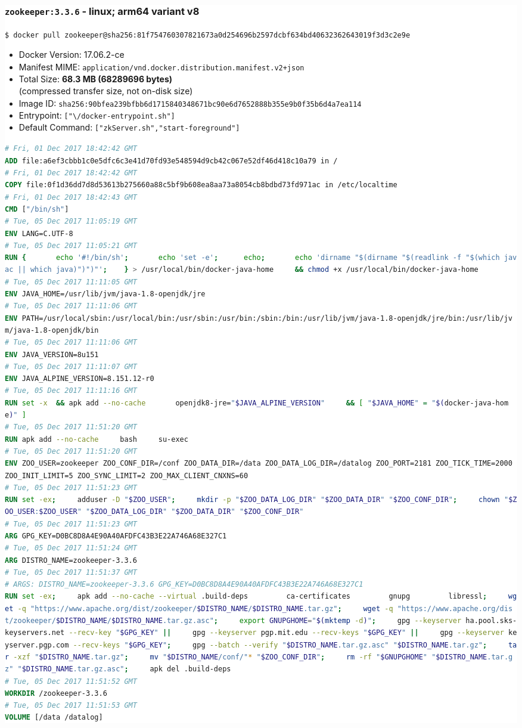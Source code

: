### `zookeeper:3.3.6` - linux; arm64 variant v8

```console
$ docker pull zookeeper@sha256:81f754760307821673a0d254696b2597dcbf634bd40632362643019f3d3c2e9e
```

-	Docker Version: 17.06.2-ce
-	Manifest MIME: `application/vnd.docker.distribution.manifest.v2+json`
-	Total Size: **68.3 MB (68289696 bytes)**  
	(compressed transfer size, not on-disk size)
-	Image ID: `sha256:90bfea239bfbb6d1715840348671bc90e6d7652888b355e9b0f35b6d4a7ea114`
-	Entrypoint: `["\/docker-entrypoint.sh"]`
-	Default Command: `["zkServer.sh","start-foreground"]`

```dockerfile
# Fri, 01 Dec 2017 18:42:42 GMT
ADD file:a6ef3cbbb1c0e5dfc6c3e41d70fd93e548594d9cb42c067e52df46d418c10a79 in / 
# Fri, 01 Dec 2017 18:42:42 GMT
COPY file:0f1d36dd7d8d53613b275660a88c5bf9b608ea8aa73a8054cb8bdbd73fd971ac in /etc/localtime 
# Fri, 01 Dec 2017 18:42:43 GMT
CMD ["/bin/sh"]
# Tue, 05 Dec 2017 11:05:19 GMT
ENV LANG=C.UTF-8
# Tue, 05 Dec 2017 11:05:21 GMT
RUN { 		echo '#!/bin/sh'; 		echo 'set -e'; 		echo; 		echo 'dirname "$(dirname "$(readlink -f "$(which javac || which java)")")"'; 	} > /usr/local/bin/docker-java-home 	&& chmod +x /usr/local/bin/docker-java-home
# Tue, 05 Dec 2017 11:11:05 GMT
ENV JAVA_HOME=/usr/lib/jvm/java-1.8-openjdk/jre
# Tue, 05 Dec 2017 11:11:06 GMT
ENV PATH=/usr/local/sbin:/usr/local/bin:/usr/sbin:/usr/bin:/sbin:/bin:/usr/lib/jvm/java-1.8-openjdk/jre/bin:/usr/lib/jvm/java-1.8-openjdk/bin
# Tue, 05 Dec 2017 11:11:06 GMT
ENV JAVA_VERSION=8u151
# Tue, 05 Dec 2017 11:11:07 GMT
ENV JAVA_ALPINE_VERSION=8.151.12-r0
# Tue, 05 Dec 2017 11:11:16 GMT
RUN set -x 	&& apk add --no-cache 		openjdk8-jre="$JAVA_ALPINE_VERSION" 	&& [ "$JAVA_HOME" = "$(docker-java-home)" ]
# Tue, 05 Dec 2017 11:51:20 GMT
RUN apk add --no-cache     bash     su-exec
# Tue, 05 Dec 2017 11:51:20 GMT
ENV ZOO_USER=zookeeper ZOO_CONF_DIR=/conf ZOO_DATA_DIR=/data ZOO_DATA_LOG_DIR=/datalog ZOO_PORT=2181 ZOO_TICK_TIME=2000 ZOO_INIT_LIMIT=5 ZOO_SYNC_LIMIT=2 ZOO_MAX_CLIENT_CNXNS=60
# Tue, 05 Dec 2017 11:51:23 GMT
RUN set -ex;     adduser -D "$ZOO_USER";     mkdir -p "$ZOO_DATA_LOG_DIR" "$ZOO_DATA_DIR" "$ZOO_CONF_DIR";     chown "$ZOO_USER:$ZOO_USER" "$ZOO_DATA_LOG_DIR" "$ZOO_DATA_DIR" "$ZOO_CONF_DIR"
# Tue, 05 Dec 2017 11:51:23 GMT
ARG GPG_KEY=D0BC8D8A4E90A40AFDFC43B3E22A746A68E327C1
# Tue, 05 Dec 2017 11:51:24 GMT
ARG DISTRO_NAME=zookeeper-3.3.6
# Tue, 05 Dec 2017 11:51:37 GMT
# ARGS: DISTRO_NAME=zookeeper-3.3.6 GPG_KEY=D0BC8D8A4E90A40AFDFC43B3E22A746A68E327C1
RUN set -ex;     apk add --no-cache --virtual .build-deps         ca-certificates         gnupg         libressl;     wget -q "https://www.apache.org/dist/zookeeper/$DISTRO_NAME/$DISTRO_NAME.tar.gz";     wget -q "https://www.apache.org/dist/zookeeper/$DISTRO_NAME/$DISTRO_NAME.tar.gz.asc";     export GNUPGHOME="$(mktemp -d)";     gpg --keyserver ha.pool.sks-keyservers.net --recv-key "$GPG_KEY" ||     gpg --keyserver pgp.mit.edu --recv-keys "$GPG_KEY" ||     gpg --keyserver keyserver.pgp.com --recv-keys "$GPG_KEY";     gpg --batch --verify "$DISTRO_NAME.tar.gz.asc" "$DISTRO_NAME.tar.gz";     tar -xzf "$DISTRO_NAME.tar.gz";     mv "$DISTRO_NAME/conf/"* "$ZOO_CONF_DIR";     rm -rf "$GNUPGHOME" "$DISTRO_NAME.tar.gz" "$DISTRO_NAME.tar.gz.asc";     apk del .build-deps
# Tue, 05 Dec 2017 11:51:52 GMT
WORKDIR /zookeeper-3.3.6
# Tue, 05 Dec 2017 11:51:53 GMT
VOLUME [/data /datalog]
```